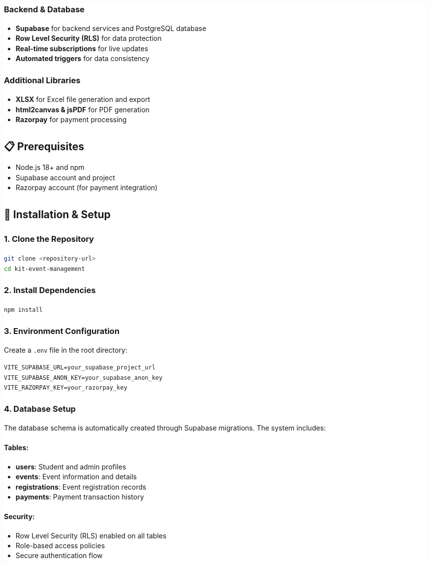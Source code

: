 ### Backend & Database
- **Supabase** for backend services and PostgreSQL database
- **Row Level Security (RLS)** for data protection
- **Real-time subscriptions** for live updates
- **Automated triggers** for data consistency

### Additional Libraries
- **XLSX** for Excel file generation and export
- **html2canvas & jsPDF** for PDF generation
- **Razorpay** for payment processing

## 📋 Prerequisites

- Node.js 18+ and npm
- Supabase account and project
- Razorpay account (for payment integration)

## 🚀 Installation & Setup

### 1. Clone the Repository
```bash
git clone <repository-url>
cd kit-event-management
```

### 2. Install Dependencies
```bash
npm install
```

### 3. Environment Configuration
Create a `.env` file in the root directory:
```env
VITE_SUPABASE_URL=your_supabase_project_url
VITE_SUPABASE_ANON_KEY=your_supabase_anon_key
VITE_RAZORPAY_KEY=your_razorpay_key
```

### 4. Database Setup
The database schema is automatically created through Supabase migrations. The system includes:

#### Tables:
- **users**: Student and admin profiles
- **events**: Event information and details
- **registrations**: Event registration records
- **payments**: Payment transaction history

#### Security:
- Row Level Security (RLS) enabled on all tables
- Role-based access policies
- Secure authentication flow
